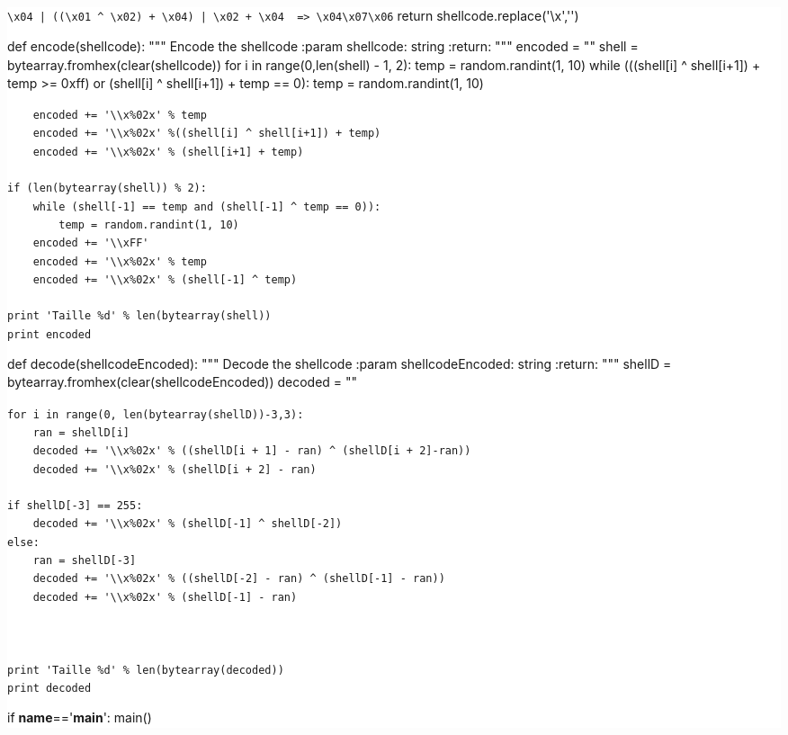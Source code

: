 ```\x04 | ((\x01 ^ \x02) + \x04) | \x02 + \x04  => \x04\x07\x06```
    return shellcode.replace('\\x','')



def encode(shellcode):
    """
    Encode the shellcode
    :param shellcode: string
    :return:
    """
    encoded = ""
    shell = bytearray.fromhex(clear(shellcode))
    for i in range(0,len(shell) - 1, 2):
        temp = random.randint(1, 10)
        while (((shell[i] ^ shell[i+1]) + temp >= 0xff) or (shell[i] ^ shell[i+1]) + temp == 0):
            temp = random.randint(1, 10)

        encoded += '\\x%02x' % temp
        encoded += '\\x%02x' %((shell[i] ^ shell[i+1]) + temp)
        encoded += '\\x%02x' % (shell[i+1] + temp)

    if (len(bytearray(shell)) % 2):
        while (shell[-1] == temp and (shell[-1] ^ temp == 0)):
            temp = random.randint(1, 10)
        encoded += '\\xFF'
        encoded += '\\x%02x' % temp
        encoded += '\\x%02x' % (shell[-1] ^ temp)

    print 'Taille %d' % len(bytearray(shell))
    print encoded


def decode(shellcodeEncoded):
    """
    Decode the shellcode
    :param shellcodeEncoded: string
    :return:
    """
    shellD = bytearray.fromhex(clear(shellcodeEncoded))
    decoded = ""

    for i in range(0, len(bytearray(shellD))-3,3):
        ran = shellD[i]
        decoded += '\\x%02x' % ((shellD[i + 1] - ran) ^ (shellD[i + 2]-ran))
        decoded += '\\x%02x' % (shellD[i + 2] - ran)

    if shellD[-3] == 255:
        decoded += '\\x%02x' % (shellD[-1] ^ shellD[-2])
    else:
        ran = shellD[-3]
        decoded += '\\x%02x' % ((shellD[-2] - ran) ^ (shellD[-1] - ran))
        decoded += '\\x%02x' % (shellD[-1] - ran)



    print 'Taille %d' % len(bytearray(decoded))
    print decoded



if __name__=='__main__':
    main()

```